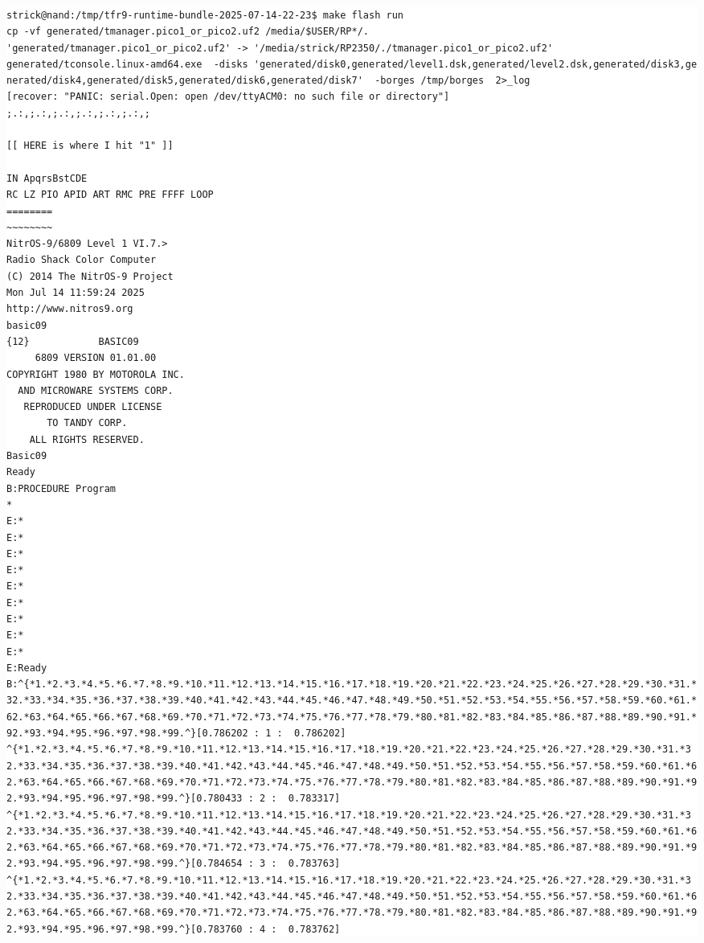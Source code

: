 ```
strick@nand:/tmp/tfr9-runtime-bundle-2025-07-14-22-23$ make flash run
cp -vf generated/tmanager.pico1_or_pico2.uf2 /media/$USER/RP*/.
'generated/tmanager.pico1_or_pico2.uf2' -> '/media/strick/RP2350/./tmanager.pico1_or_pico2.uf2'
generated/tconsole.linux-amd64.exe  -disks 'generated/disk0,generated/level1.dsk,generated/level2.dsk,generated/disk3,generated/disk4,generated/disk5,generated/disk6,generated/disk7'  -borges /tmp/borges  2>_log
[recover: "PANIC: serial.Open: open /dev/ttyACM0: no such file or directory"]
;.:,;.:,;.:,;.:,;.:,;.:,;

[[ HERE is where I hit "1" ]]

IN ApqrsBstCDE
RC LZ PIO APID ART RMC PRE FFFF LOOP
========
~~~~~~~~
NitrOS-9/6809 Level 1 VI.7.>
Radio Shack Color Computer
(C) 2014 The NitrOS-9 Project
Mon Jul 14 11:59:24 2025
http://www.nitros9.org
basic09
{12}            BASIC09
     6809 VERSION 01.01.00
COPYRIGHT 1980 BY MOTOROLA INC.
  AND MICROWARE SYSTEMS CORP.
   REPRODUCED UNDER LICENSE
       TO TANDY CORP.
    ALL RIGHTS RESERVED.
Basic09
Ready
B:PROCEDURE Program
*
E:*
E:*
E:*
E:*
E:*
E:*
E:*
E:*
E:*
E:Ready
B:^{*1.*2.*3.*4.*5.*6.*7.*8.*9.*10.*11.*12.*13.*14.*15.*16.*17.*18.*19.*20.*21.*22.*23.*24.*25.*26.*27.*28.*29.*30.*31.*32.*33.*34.*35.*36.*37.*38.*39.*40.*41.*42.*43.*44.*45.*46.*47.*48.*49.*50.*51.*52.*53.*54.*55.*56.*57.*58.*59.*60.*61.*62.*63.*64.*65.*66.*67.*68.*69.*70.*71.*72.*73.*74.*75.*76.*77.*78.*79.*80.*81.*82.*83.*84.*85.*86.*87.*88.*89.*90.*91.*92.*93.*94.*95.*96.*97.*98.*99.^}[0.786202 : 1 :  0.786202]
^{*1.*2.*3.*4.*5.*6.*7.*8.*9.*10.*11.*12.*13.*14.*15.*16.*17.*18.*19.*20.*21.*22.*23.*24.*25.*26.*27.*28.*29.*30.*31.*32.*33.*34.*35.*36.*37.*38.*39.*40.*41.*42.*43.*44.*45.*46.*47.*48.*49.*50.*51.*52.*53.*54.*55.*56.*57.*58.*59.*60.*61.*62.*63.*64.*65.*66.*67.*68.*69.*70.*71.*72.*73.*74.*75.*76.*77.*78.*79.*80.*81.*82.*83.*84.*85.*86.*87.*88.*89.*90.*91.*92.*93.*94.*95.*96.*97.*98.*99.^}[0.780433 : 2 :  0.783317]
^{*1.*2.*3.*4.*5.*6.*7.*8.*9.*10.*11.*12.*13.*14.*15.*16.*17.*18.*19.*20.*21.*22.*23.*24.*25.*26.*27.*28.*29.*30.*31.*32.*33.*34.*35.*36.*37.*38.*39.*40.*41.*42.*43.*44.*45.*46.*47.*48.*49.*50.*51.*52.*53.*54.*55.*56.*57.*58.*59.*60.*61.*62.*63.*64.*65.*66.*67.*68.*69.*70.*71.*72.*73.*74.*75.*76.*77.*78.*79.*80.*81.*82.*83.*84.*85.*86.*87.*88.*89.*90.*91.*92.*93.*94.*95.*96.*97.*98.*99.^}[0.784654 : 3 :  0.783763]
^{*1.*2.*3.*4.*5.*6.*7.*8.*9.*10.*11.*12.*13.*14.*15.*16.*17.*18.*19.*20.*21.*22.*23.*24.*25.*26.*27.*28.*29.*30.*31.*32.*33.*34.*35.*36.*37.*38.*39.*40.*41.*42.*43.*44.*45.*46.*47.*48.*49.*50.*51.*52.*53.*54.*55.*56.*57.*58.*59.*60.*61.*62.*63.*64.*65.*66.*67.*68.*69.*70.*71.*72.*73.*74.*75.*76.*77.*78.*79.*80.*81.*82.*83.*84.*85.*86.*87.*88.*89.*90.*91.*92.*93.*94.*95.*96.*97.*98.*99.^}[0.783760 : 4 :  0.783762]
```